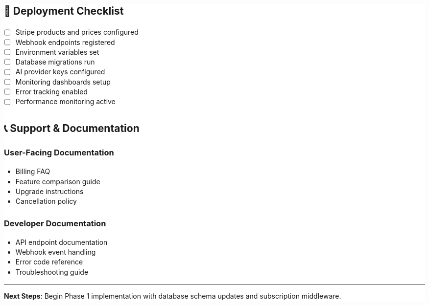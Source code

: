 ## 🚀 Deployment Checklist

- [ ] Stripe products and prices configured
- [ ] Webhook endpoints registered
- [ ] Environment variables set
- [ ] Database migrations run
- [ ] AI provider keys configured
- [ ] Monitoring dashboards setup
- [ ] Error tracking enabled
- [ ] Performance monitoring active

## 📞 Support & Documentation

### User-Facing Documentation
- Billing FAQ
- Feature comparison guide
- Upgrade instructions
- Cancellation policy

### Developer Documentation
- API endpoint documentation
- Webhook event handling
- Error code reference
- Troubleshooting guide

---

**Next Steps**: Begin Phase 1 implementation with database schema updates and subscription middleware.
